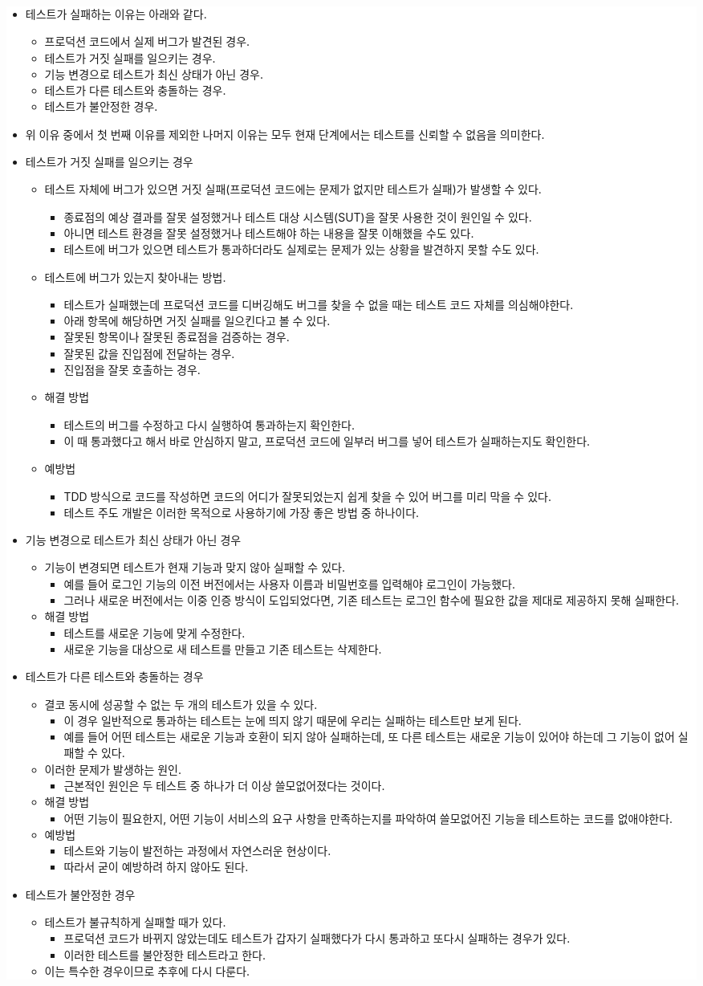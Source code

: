   - 테스트가 실패하는 이유는 아래와 같다.
    - 프로덕션 코드에서 실제 버그가 발견된 경우.
    - 테스트가 거짓 실패를 일으키는 경우.
    - 기능 변경으로 테스트가 최신 상태가 아닌 경우.
    - 테스트가 다른 테스트와 충돌하는 경우.
    - 테스트가 불안정한 경우.
  - 위 이유 중에서 첫 번째 이유를 제외한 나머지 이유는 모두 현재 단계에서는 테스트를 신뢰할 수 없음을 의미한다.



- 테스트가 거짓 실패를 일으키는 경우

  - 테스트 자체에 버그가 있으면 거짓 실패(프로덕션 코드에는 문제가 없지만 테스트가 실패)가 발생할 수 있다.
    - 종료점의 예상 결과를 잘못 설정했거나 테스트 대상 시스템(SUT)을 잘못 사용한 것이 원인일 수 있다.
    - 아니면 테스트 환경을 잘못 설정했거나 테스트해야 하는 내용을 잘못 이해했을 수도 있다.
    - 테스트에 버그가 있으면 테스트가 통과하더라도 실제로는 문제가 있는 상황을 발견하지 못할 수도 있다.

  - 테스트에 버그가 있는지 찾아내는 방법.
    - 테스트가 실패했는데 프로덕션 코드를 디버깅해도 버그를 찾을 수 없을 때는 테스트 코드 자체를 의심해야한다.
    - 아래 항목에 해당하면 거짓 실패를 일으킨다고 볼 수 있다.
    - 잘못된 항목이나 잘못된 종료점을 검증하는 경우.
    - 잘못된 값을 진입점에 전달하는 경우.
    - 진입점을 잘못 호출하는 경우.
  - 해결 방법
    - 테스트의 버그를 수정하고 다시 실행하여 통과하는지 확인한다.
    - 이 때 통과했다고 해서 바로 안심하지 말고, 프로덕션 코드에 일부러 버그를 넣어 테스트가 실패하는지도 확인한다.
  - 예방법
    - TDD 방식으로 코드를 작성하면 코드의 어디가 잘못되었는지 쉽게 찾을 수 있어 버그를 미리 막을 수 있다.
    - 테스트 주도 개발은 이러한 목적으로 사용하기에 가장 좋은 방법 중 하나이다.



- 기능 변경으로 테스트가 최신 상태가 아닌 경우
  - 기능이 변경되면 테스트가 현재 기능과 맞지 않아 실패할 수 있다.
    - 예를 들어 로그인 기능의 이전 버전에서는 사용자 이름과 비밀번호를 입력해야 로그인이 가능했다.
    - 그러나 새로운 버전에서는 이중 인증 방식이 도입되었다면, 기존 테스트는 로그인 함수에 필요한 값을 제대로 제공하지 못해 실패한다.
  - 해결 방법
    - 테스트를 새로운 기능에 맞게 수정한다.
    - 새로운 기능을 대상으로 새 테스트를 만들고 기존 테스트는 삭제한다.



- 테스트가 다른 테스트와 충돌하는 경우
  - 결코 동시에 성공할 수 없는 두 개의 테스트가 있을 수 있다.
    - 이 경우 일반적으로 통과하는 테스트는 눈에 띄지 않기 때문에 우리는 실패하는 테스트만 보게 된다.
    - 예를 들어 어떤 테스트는 새로운 기능과 호환이 되지 않아 실패하는데, 또 다른 테스트는 새로운 기능이 있어야 하는데 그 기능이 없어 실패할 수 있다.
  - 이러한 문제가 발생하는 원인.
    - 근본적인 원인은 두 테스트 중 하나가 더 이상 쓸모없어졌다는 것이다.
  - 해결 방법
    - 어떤 기능이 필요한지, 어떤 기능이 서비스의 요구 사항을 만족하는지를 파악하여 쓸모없어진 기능을 테스트하는 코드를 없애야한다.
  - 예방법
    - 테스트와 기능이 발전하는 과정에서 자연스러운 현상이다.
    - 따라서 굳이 예방하려 하지 않아도 된다.



- 테스트가 불안정한 경우
  - 테스트가 불규칙하게 실패할 때가 있다.
    - 프로덕션 코드가 바뀌지 않았는데도 테스트가 갑자기 실패했다가 다시 통과하고 또다시 실패하는 경우가 있다.
    - 이러한 테스트를 불안정한 테스트라고 한다.
  - 이는 특수한 경우이므로 추후에 다시 다룬다.
